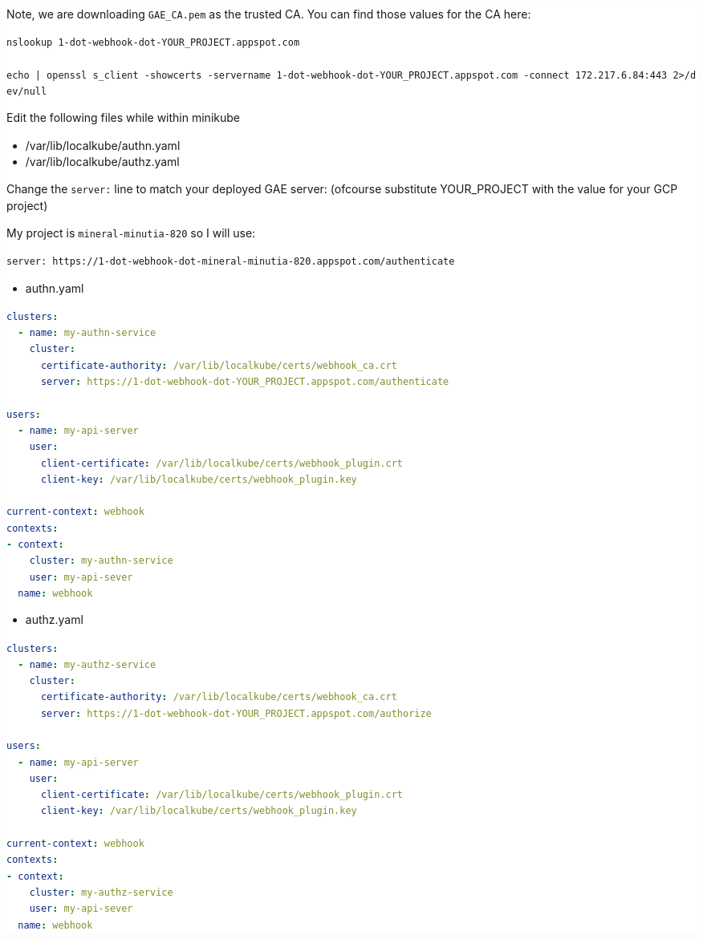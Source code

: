 Note, we are downloading ```GAE_CA.pem``` as the trusted CA.  You can find those values for the CA here:
```
nslookup 1-dot-webhook-dot-YOUR_PROJECT.appspot.com

echo | openssl s_client -showcerts -servername 1-dot-webhook-dot-YOUR_PROJECT.appspot.com -connect 172.217.6.84:443 2>/dev/null
```


Edit the following files while within minikube

* /var/lib/localkube/authn.yaml
* /var/lib/localkube/authz.yaml


Change the ```server:``` line to match your deployed GAE server: 
(ofcourse substitute YOUR_PROJECT with the value for your GCP project)

My project is ```mineral-minutia-820``` so I will use:
```
server: https://1-dot-webhook-dot-mineral-minutia-820.appspot.com/authenticate
```

- authn.yaml 

```yaml
clusters:
  - name: my-authn-service
    cluster:
      certificate-authority: /var/lib/localkube/certs/webhook_ca.crt
      server: https://1-dot-webhook-dot-YOUR_PROJECT.appspot.com/authenticate

users:
  - name: my-api-server
    user:
      client-certificate: /var/lib/localkube/certs/webhook_plugin.crt
      client-key: /var/lib/localkube/certs/webhook_plugin.key

current-context: webhook
contexts:
- context:
    cluster: my-authn-service
    user: my-api-sever
  name: webhook
```

- authz.yaml 
```yaml
clusters:
  - name: my-authz-service
    cluster:
      certificate-authority: /var/lib/localkube/certs/webhook_ca.crt
      server: https://1-dot-webhook-dot-YOUR_PROJECT.appspot.com/authorize

users:
  - name: my-api-server
    user:
      client-certificate: /var/lib/localkube/certs/webhook_plugin.crt
      client-key: /var/lib/localkube/certs/webhook_plugin.key

current-context: webhook
contexts:
- context:
    cluster: my-authz-service
    user: my-api-sever
  name: webhook
```
